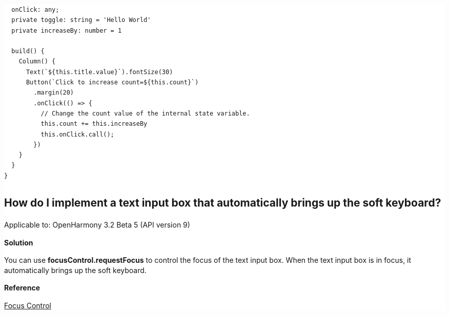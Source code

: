 ```
  onClick: any;
  private toggle: string = 'Hello World'
  private increaseBy: number = 1

  build() {
    Column() {
      Text(`${this.title.value}`).fontSize(30)
      Button(`Click to increase count=${this.count}`)
        .margin(20)
        .onClick(() => {
          // Change the count value of the internal state variable.
          this.count += this.increaseBy
          this.onClick.call();
        })
    }
  }
}
```

## How do I implement a text input box that automatically brings up the soft keyboard?

Applicable to: OpenHarmony 3.2 Beta 5 (API version 9)

**Solution**

You can use **focusControl.requestFocus** to control the focus of the text input box. When the text input box is in focus, it automatically brings up the soft keyboard.

**Reference**

[Focus Control](../reference/arkui-ts/ts-universal-attributes-focus.md)
